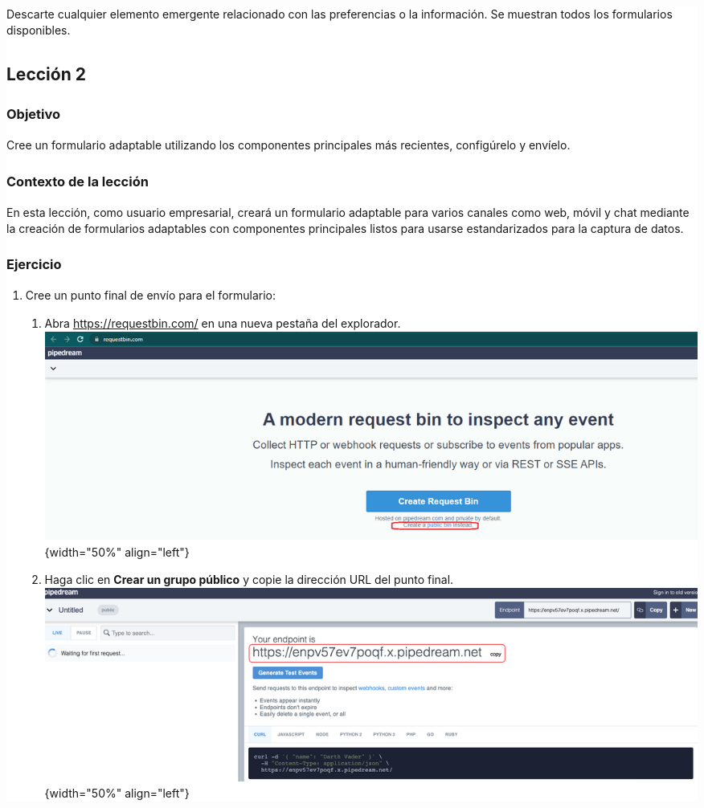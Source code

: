    Descarte cualquier elemento emergente relacionado con las preferencias o la información. Se muestran todos los formularios disponibles.


## Lección 2

### Objetivo

Cree un formulario adaptable utilizando los componentes principales más recientes, configúrelo y envíelo.

### Contexto de la lección

En esta lección, como usuario empresarial, creará un formulario adaptable para varios canales como web, móvil y chat mediante la creación de formularios adaptables con componentes principales listos para usarse estandarizados para la captura de datos.

### Ejercicio

1. Cree un punto final de envío para el formulario:

   1. Abra <https://requestbin.com/> en una nueva pestaña del explorador.
      ![](/help/assets/screenshot2028114329.png){width="50%" align="left"}

   1. Haga clic en **Crear un grupo público** y copie la dirección URL del punto final.
      ![](/help/assets/screenshot202023-03-0120at206.10.0020pm.png){width="50%" align="left"}
